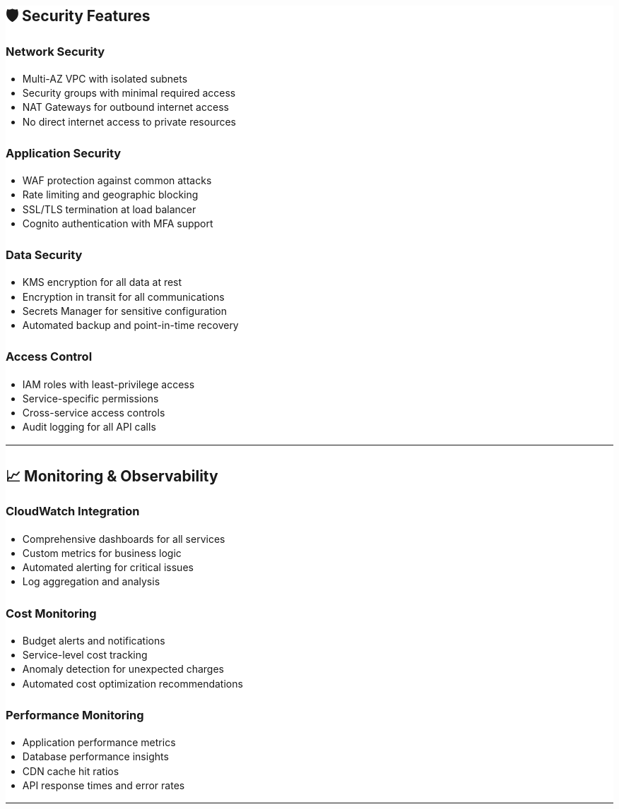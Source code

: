 
## 🛡️ **Security Features**

### Network Security
- Multi-AZ VPC with isolated subnets
- Security groups with minimal required access
- NAT Gateways for outbound internet access
- No direct internet access to private resources

### Application Security
- WAF protection against common attacks
- Rate limiting and geographic blocking
- SSL/TLS termination at load balancer
- Cognito authentication with MFA support

### Data Security
- KMS encryption for all data at rest
- Encryption in transit for all communications
- Secrets Manager for sensitive configuration
- Automated backup and point-in-time recovery

### Access Control
- IAM roles with least-privilege access
- Service-specific permissions
- Cross-service access controls
- Audit logging for all API calls

---

## 📈 **Monitoring & Observability**

### CloudWatch Integration
- Comprehensive dashboards for all services
- Custom metrics for business logic
- Automated alerting for critical issues
- Log aggregation and analysis

### Cost Monitoring
- Budget alerts and notifications
- Service-level cost tracking
- Anomaly detection for unexpected charges
- Automated cost optimization recommendations

### Performance Monitoring
- Application performance metrics
- Database performance insights
- CDN cache hit ratios
- API response times and error rates

---